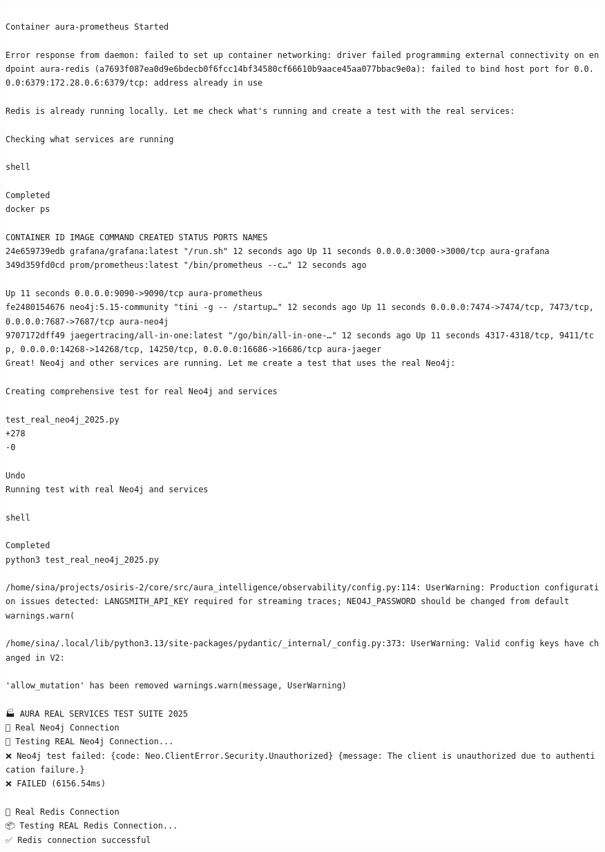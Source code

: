 ~~~~~~~~~~~^^^^^^^^

Container aura-prometheus Started

Error response from daemon: failed to set up container networking: driver failed programming external connectivity on endpoint aura-redis (a7693f087ea0d9e6bdecb0f6fcc14bf34580cf66610b9aace45aa077bbac9e0a): failed to bind host port for 0.0.0.0:6379:172.28.0.6:6379/tcp: address already in use

Redis is already running locally. Let me check what's running and create a test with the real services:

Checking what services are running

shell

Completed
docker ps

CONTAINER ID IMAGE COMMAND CREATED STATUS PORTS NAMES
24e659739edb grafana/grafana:latest "/run.sh" 12 seconds ago Up 11 seconds 0.0.0.0:3000->3000/tcp aura-grafana
349d359fd0cd prom/prometheus:latest "/bin/prometheus --c…" 12 seconds ago

Up 11 seconds 0.0.0.0:9090->9090/tcp aura-prometheus
fe2480154676 neo4j:5.15-community "tini -g -- /startup…" 12 seconds ago Up 11 seconds 0.0.0.0:7474->7474/tcp, 7473/tcp, 0.0.0.0:7687->7687/tcp aura-neo4j
9707172dff49 jaegertracing/all-in-one:latest "/go/bin/all-in-one-…" 12 seconds ago Up 11 seconds 4317-4318/tcp, 9411/tcp, 0.0.0.0:14268->14268/tcp, 14250/tcp, 0.0.0.0:16686->16686/tcp aura-jaeger
Great! Neo4j and other services are running. Let me create a test that uses the real Neo4j:

Creating comprehensive test for real Neo4j and services

test_real_neo4j_2025.py
+278
-0

Undo
Running test with real Neo4j and services

shell

Completed
python3 test_real_neo4j_2025.py

/home/sina/projects/osiris-2/core/src/aura_intelligence/observability/config.py:114: UserWarning: Production configuration issues detected: LANGSMITH_API_KEY required for streaming traces; NEO4J_PASSWORD should be changed from default
warnings.warn(

/home/sina/.local/lib/python3.13/site-packages/pydantic/_internal/_config.py:373: UserWarning: Valid config keys have changed in V2:

'allow_mutation' has been removed warnings.warn(message, UserWarning)

🏭 AURA REAL SERVICES TEST SUITE 2025
🧪 Real Neo4j Connection
🔗 Testing REAL Neo4j Connection...
❌ Neo4j test failed: {code: Neo.ClientError.Security.Unauthorized} {message: The client is unauthorized due to authentication failure.}
❌ FAILED (6156.54ms)

🧪 Real Redis Connection
📦 Testing REAL Redis Connection...
✅ Redis connection successful
~~~~~~~~~~~